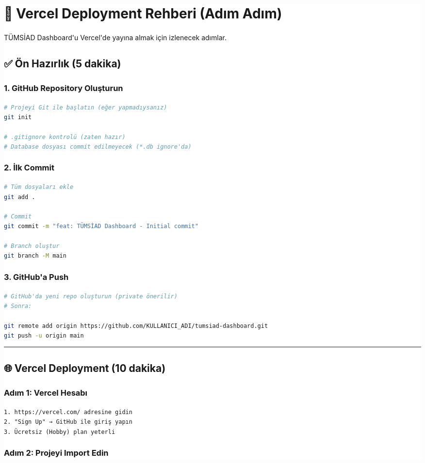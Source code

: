 # 🚀 Vercel Deployment Rehberi (Adım Adım)

TÜMSİAD Dashboard'u Vercel'de yayına almak için izlenecek adımlar.

## ✅ Ön Hazırlık (5 dakika)

### 1. GitHub Repository Oluşturun

```bash
# Projeyi Git ile başlatın (eğer yapmadıysanız)
git init

# .gitignore kontrolü (zaten hazır)
# Database dosyası commit edilmeyecek (*.db ignore'da)
```

### 2. İlk Commit

```bash
# Tüm dosyaları ekle
git add .

# Commit
git commit -m "feat: TÜMSİAD Dashboard - Initial commit"

# Branch oluştur
git branch -M main
```

### 3. GitHub'a Push

```bash
# GitHub'da yeni repo oluşturun (private önerilir)
# Sonra:

git remote add origin https://github.com/KULLANICI_ADI/tumsiad-dashboard.git
git push -u origin main
```

---

## 🌐 Vercel Deployment (10 dakika)

### Adım 1: Vercel Hesabı

```
1. https://vercel.com/ adresine gidin
2. "Sign Up" → GitHub ile giriş yapın
3. Ücretsiz (Hobby) plan yeterli
```

### Adım 2: Projeyi Import Edin
